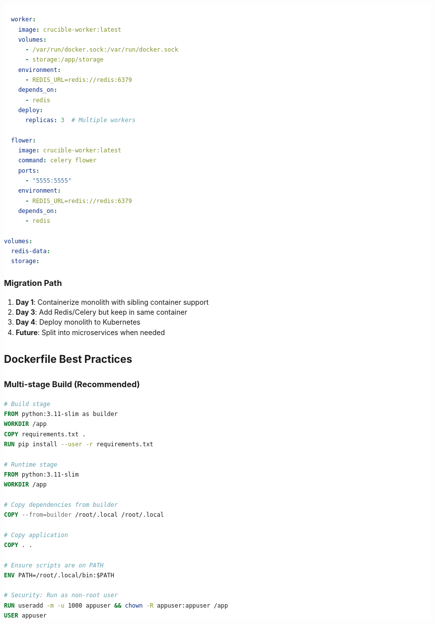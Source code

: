 ```yaml

  worker:
    image: crucible-worker:latest
    volumes:
      - /var/run/docker.sock:/var/run/docker.sock
      - storage:/app/storage
    environment:
      - REDIS_URL=redis://redis:6379
    depends_on:
      - redis
    deploy:
      replicas: 3  # Multiple workers

  flower:
    image: crucible-worker:latest
    command: celery flower
    ports:
      - "5555:5555"
    environment:
      - REDIS_URL=redis://redis:6379
    depends_on:
      - redis

volumes:
  redis-data:
  storage:
```

### Migration Path

1. **Day 1**: Containerize monolith with sibling container support
2. **Day 3**: Add Redis/Celery but keep in same container
3. **Day 4**: Deploy monolith to Kubernetes
4. **Future**: Split into microservices when needed

## Dockerfile Best Practices

### Multi-stage Build (Recommended)

```dockerfile
# Build stage
FROM python:3.11-slim as builder
WORKDIR /app
COPY requirements.txt .
RUN pip install --user -r requirements.txt

# Runtime stage
FROM python:3.11-slim
WORKDIR /app

# Copy dependencies from builder
COPY --from=builder /root/.local /root/.local

# Copy application
COPY . .

# Ensure scripts are on PATH
ENV PATH=/root/.local/bin:$PATH

# Security: Run as non-root user
RUN useradd -m -u 1000 appuser && chown -R appuser:appuser /app
USER appuser

```